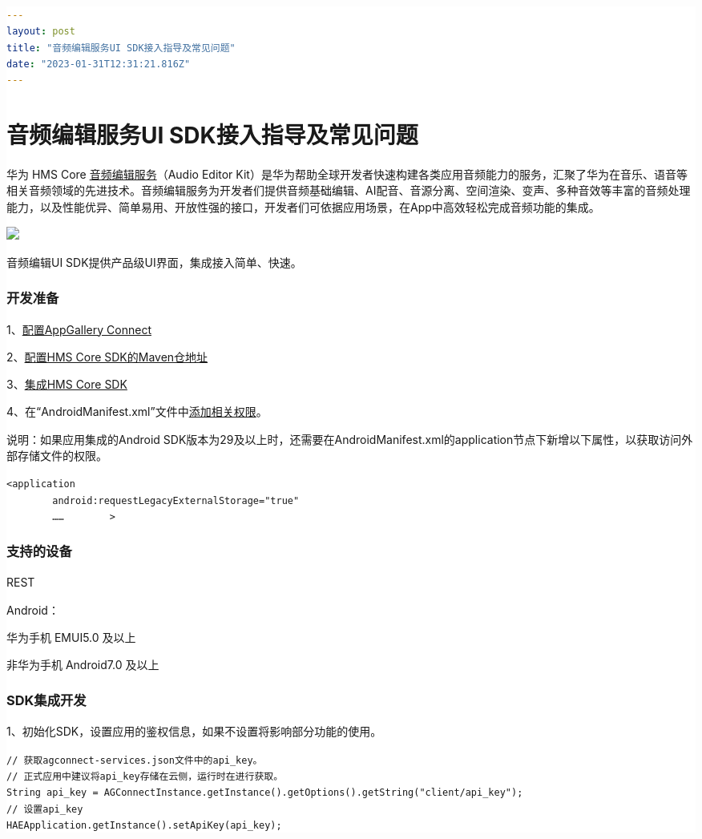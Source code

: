 ```yaml
---
layout: post
title: "音频编辑服务UI SDK接入指导及常见问题"
date: "2023-01-31T12:31:21.816Z"
---
```

音频编辑服务UI SDK接入指导及常见问题
=====================

华为 HMS Core [音频编辑服务](https://developer.huawei.com/consumer/cn/hms/huawei-audio-editor/?ha_source=hms1)（Audio Editor Kit）是华为帮助全球开发者快速构建各类应用音频能力的服务，汇聚了华为在音乐、语音等相关音频领域的先进技术。音频编辑服务为开发者们提供音频基础编辑、AI配音、音源分离、空间渲染、变声、多种音效等丰富的音频处理能力，以及性能优异、简单易用、开放性强的接口，开发者们可依据应用场景，在App中高效轻松完成音频功能的集成。

![](https://img2023.cnblogs.com/other/2396482/202301/2396482-20230131142007689-1217817831.jpg)

音频编辑UI SDK提供产品级UI界面，集成接入简单、快速。

### 开发准备

1、[配置AppGallery Connect](https://developer.huawei.com/consumer/cn/doc/development/Media-Guides/config-agc-0000001154009063?ha_source=hms1)

2、[配置HMS Core SDK的Maven仓地址](https://developer.huawei.com/consumer/cn/doc/development/Media-Guides/integrating-sdk-0000001154289127#section290812311592?ha_source=hms1)

3、[集成HMS Core SDK](https://developer.huawei.com/consumer/cn/doc/development/Media-Guides/integrating-sdk-0000001154289127?ha_source=hms1)

4、在“AndroidManifest.xml”文件中[添加相关权限](https://developer.huawei.com/consumer/cn/doc/development/Media-Guides/add-permissions-0000001154228175%E7%A0%81?ha_source=hms1)。

说明：如果应用集成的Android SDK版本为29及以上时，还需要在AndroidManifest.xml的application节点下新增以下属性，以获取访问外部存储文件的权限。

    <application
            android:requestLegacyExternalStorage="true"
            ……        >
    

### 支持的设备

REST

Android：

华为手机 EMUI5.0 及以上

非华为手机 Android7.0 及以上

### SDK集成开发

1、初始化SDK，设置应用的鉴权信息，如果不设置将影响部分功能的使用。

    // 获取agconnect-services.json文件中的api_key。
    // 正式应用中建议将api_key存储在云侧，运行时在进行获取。
    String api_key = AGConnectInstance.getInstance().getOptions().getString("client/api_key");
    // 设置api_key
    HAEApplication.getInstance().setApiKey(api_key);
    